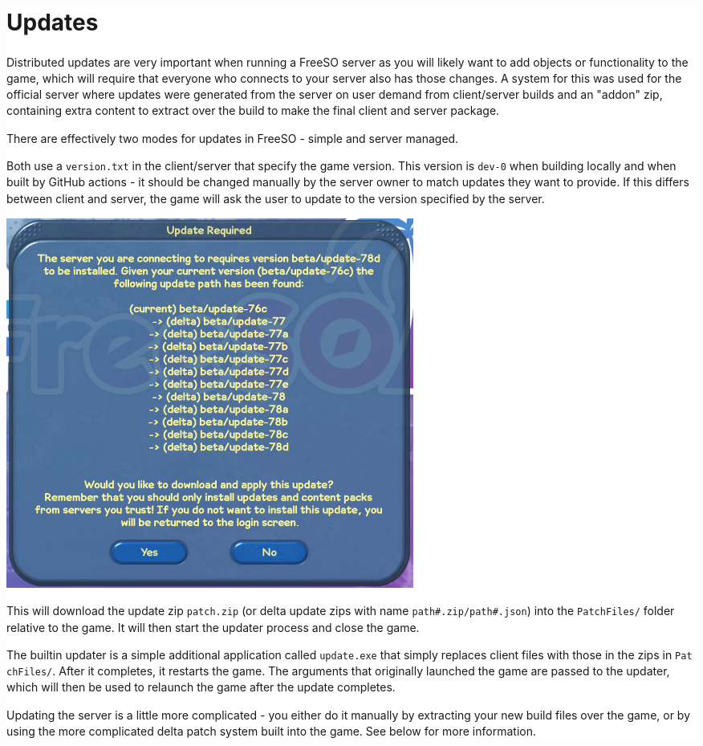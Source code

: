 # Updates

Distributed updates are very important when running a FreeSO server as you will likely want to add objects or functionality to the game, which will require that everyone who connects to your server also has those changes. A system for this was used for the official server where updates were generated from the server on user demand from client/server builds and an "addon" zip, containing extra content to extract over the build to make the final client and server package.

There are effectively two modes for updates in FreeSO - simple and server managed.

Both use a `version.txt` in the client/server that specify the game version. This version is `dev-0` when building locally and when built by GitHub actions - it should be changed manually by the server owner to match updates they want to provide. If this differs between client and server, the game will ask the user to update to the version specified by the server.

![](./media/updateclient.png)

This will download the update zip `patch.zip` (or delta update zips with name `path#.zip/path#.json`) into the `PatchFiles/` folder relative to the game. It will then start the updater process and close the game.

The builtin updater is a simple additional application called `update.exe` that simply replaces client files with those in the zips in `PatchFiles/`. After it completes, it restarts the game. The arguments that originally launched the game are passed to the updater, which will then be used to relaunch the game after the update completes.

Updating the server is a little more complicated - you either do it manually by extracting your new build files over the game, or by using the more complicated delta patch system built into the game. See below for more information.
